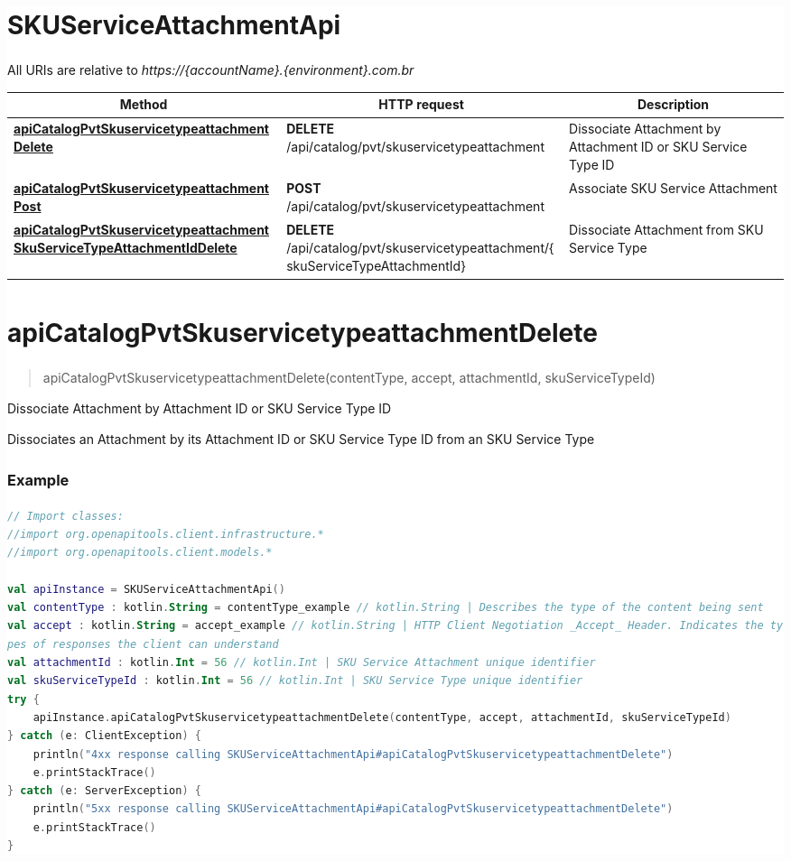 # SKUServiceAttachmentApi

All URIs are relative to *https://{accountName}.{environment}.com.br*

Method | HTTP request | Description
------------- | ------------- | -------------
[**apiCatalogPvtSkuservicetypeattachmentDelete**](SKUServiceAttachmentApi.md#apiCatalogPvtSkuservicetypeattachmentDelete) | **DELETE** /api/catalog/pvt/skuservicetypeattachment | Dissociate Attachment by Attachment ID or SKU Service Type ID
[**apiCatalogPvtSkuservicetypeattachmentPost**](SKUServiceAttachmentApi.md#apiCatalogPvtSkuservicetypeattachmentPost) | **POST** /api/catalog/pvt/skuservicetypeattachment | Associate SKU Service Attachment
[**apiCatalogPvtSkuservicetypeattachmentSkuServiceTypeAttachmentIdDelete**](SKUServiceAttachmentApi.md#apiCatalogPvtSkuservicetypeattachmentSkuServiceTypeAttachmentIdDelete) | **DELETE** /api/catalog/pvt/skuservicetypeattachment/{skuServiceTypeAttachmentId} | Dissociate Attachment from SKU Service Type


<a name="apiCatalogPvtSkuservicetypeattachmentDelete"></a>
# **apiCatalogPvtSkuservicetypeattachmentDelete**
> apiCatalogPvtSkuservicetypeattachmentDelete(contentType, accept, attachmentId, skuServiceTypeId)

Dissociate Attachment by Attachment ID or SKU Service Type ID

Dissociates an Attachment by its Attachment ID or SKU Service Type ID from an SKU Service Type

### Example
```kotlin
// Import classes:
//import org.openapitools.client.infrastructure.*
//import org.openapitools.client.models.*

val apiInstance = SKUServiceAttachmentApi()
val contentType : kotlin.String = contentType_example // kotlin.String | Describes the type of the content being sent
val accept : kotlin.String = accept_example // kotlin.String | HTTP Client Negotiation _Accept_ Header. Indicates the types of responses the client can understand 
val attachmentId : kotlin.Int = 56 // kotlin.Int | SKU Service Attachment unique identifier
val skuServiceTypeId : kotlin.Int = 56 // kotlin.Int | SKU Service Type unique identifier
try {
    apiInstance.apiCatalogPvtSkuservicetypeattachmentDelete(contentType, accept, attachmentId, skuServiceTypeId)
} catch (e: ClientException) {
    println("4xx response calling SKUServiceAttachmentApi#apiCatalogPvtSkuservicetypeattachmentDelete")
    e.printStackTrace()
} catch (e: ServerException) {
    println("5xx response calling SKUServiceAttachmentApi#apiCatalogPvtSkuservicetypeattachmentDelete")
    e.printStackTrace()
}
```
